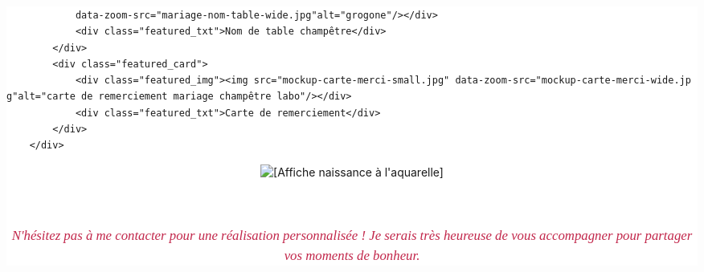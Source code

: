                 data-zoom-src="mariage-nom-table-wide.jpg"alt="grogone"/></div>
                <div class="featured_txt">Nom de table champêtre</div>
            </div>
            <div class="featured_card">
                <div class="featured_img"><img src="mockup-carte-merci-small.jpg" data-zoom-src="mockup-carte-merci-wide.jpg"alt="carte de remerciement mariage champêtre labo"/></div>
                <div class="featured_txt">Carte de remerciement</div>
            </div>
        </div>


<center>
<img id="zoom-background" alt="[Affiche naissance à l'aquarelle]" src="mariage-tables-fleurs.gif" width=25% class="medium-zoom-image" data-zoomable="true"> 
<br>
<br>
<br>
<p style="  color:   #C2274B;
  font-family: Georgia;
  font-style: italic;
  font-size: 120%"; width: 80%;>
N'hésitez pas à me contacter pour une réalisation personnalisée ! Je serais très heureuse de vous accompagner pour partager vos moments de bonheur.
</center>

<script>const zoom = mediumZoom('img', {background: '#ffffff',});</script>
